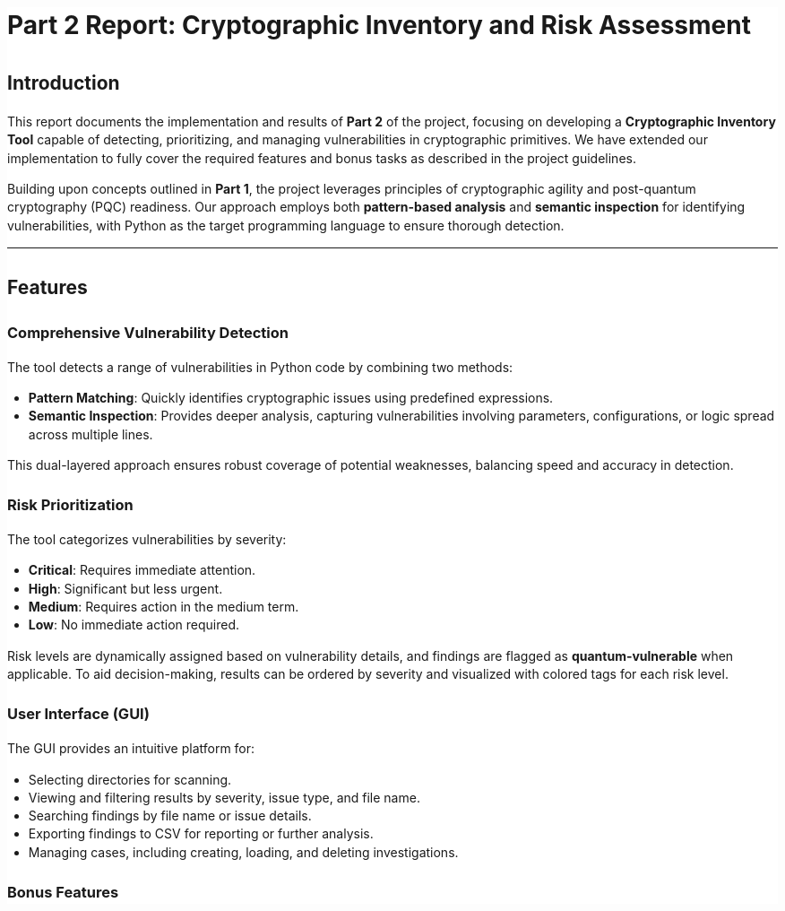 # Part 2 Report: Cryptographic Inventory and Risk Assessment

## Introduction

This report documents the implementation and results of **Part 2** of the project, focusing on developing a **Cryptographic Inventory Tool** capable of detecting, prioritizing, and managing vulnerabilities in cryptographic primitives. We have extended our implementation to fully cover the required features and bonus tasks as described in the project guidelines.

Building upon concepts outlined in **Part 1**, the project leverages principles of cryptographic agility and post-quantum cryptography (PQC) readiness. Our approach employs both **pattern-based analysis** and **semantic inspection** for identifying vulnerabilities, with Python as the target programming language to ensure thorough detection.

---

## Features

### Comprehensive Vulnerability Detection

The tool detects a range of vulnerabilities in Python code by combining two methods:
- **Pattern Matching**: Quickly identifies cryptographic issues using predefined expressions.
- **Semantic Inspection**: Provides deeper analysis, capturing vulnerabilities involving parameters, configurations, or logic spread across multiple lines.

This dual-layered approach ensures robust coverage of potential weaknesses, balancing speed and accuracy in detection.

### Risk Prioritization

The tool categorizes vulnerabilities by severity:
- **Critical**: Requires immediate attention.
- **High**: Significant but less urgent.
- **Medium**: Requires action in the medium term.
- **Low**: No immediate action required.

Risk levels are dynamically assigned based on vulnerability details, and findings are flagged as **quantum-vulnerable** when applicable. To aid decision-making, results can be ordered by severity and visualized with colored tags for each risk level.

### User Interface (GUI)

The GUI provides an intuitive platform for:
- Selecting directories for scanning.
- Viewing and filtering results by severity, issue type, and file name.
- Searching findings by file name or issue details.
- Exporting findings to CSV for reporting or further analysis.
- Managing cases, including creating, loading, and deleting investigations.

### Bonus Features
